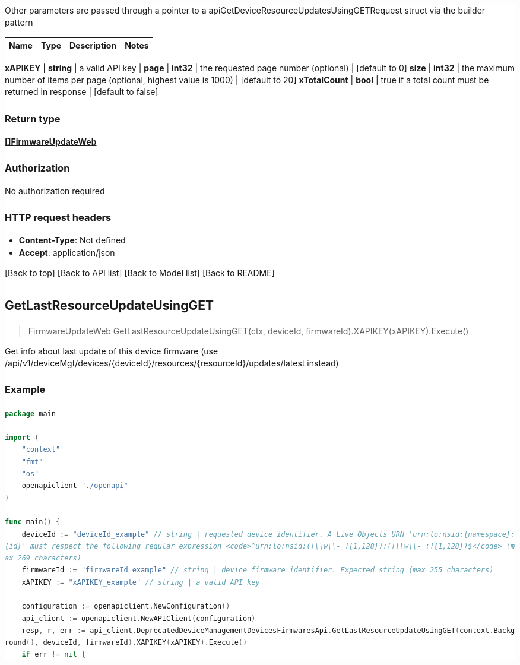 Other parameters are passed through a pointer to a apiGetDeviceResourceUpdatesUsingGETRequest struct via the builder pattern


Name | Type | Description  | Notes
------------- | ------------- | ------------- | -------------

 **xAPIKEY** | **string** | a valid API key | 
 **page** | **int32** | the requested page number (optional) | [default to 0]
 **size** | **int32** | the maximum number of items per page (optional, highest value is 1000) | [default to 20]
 **xTotalCount** | **bool** | true if a total count must be returned in response | [default to false]

### Return type

[**[]FirmwareUpdateWeb**](FirmwareUpdateWeb.md)

### Authorization

No authorization required

### HTTP request headers

- **Content-Type**: Not defined
- **Accept**: application/json

[[Back to top]](#) [[Back to API list]](../README.md#documentation-for-api-endpoints)
[[Back to Model list]](../README.md#documentation-for-models)
[[Back to README]](../README.md)


## GetLastResourceUpdateUsingGET

> FirmwareUpdateWeb GetLastResourceUpdateUsingGET(ctx, deviceId, firmwareId).XAPIKEY(xAPIKEY).Execute()

Get info about last update of this device firmware (use /api/v1/deviceMgt/devices/{deviceId}/resources/{resourceId}/updates/latest instead)



### Example

```go
package main

import (
    "context"
    "fmt"
    "os"
    openapiclient "./openapi"
)

func main() {
    deviceId := "deviceId_example" // string | requested device identifier. A Live Objects URN 'urn:lo:nsid:{namespace}:{id}' must respect the following regular expression <code>^urn:lo:nsid:([\\w\\-_]{1,128}):([\\w\\-_:]{1,128})$</code> (max 269 characters)
    firmwareId := "firmwareId_example" // string | device firmware identifier. Expected string (max 255 characters)
    xAPIKEY := "xAPIKEY_example" // string | a valid API key

    configuration := openapiclient.NewConfiguration()
    api_client := openapiclient.NewAPIClient(configuration)
    resp, r, err := api_client.DeprecatedDeviceManagementDevicesFirmwaresApi.GetLastResourceUpdateUsingGET(context.Background(), deviceId, firmwareId).XAPIKEY(xAPIKEY).Execute()
    if err != nil {
```